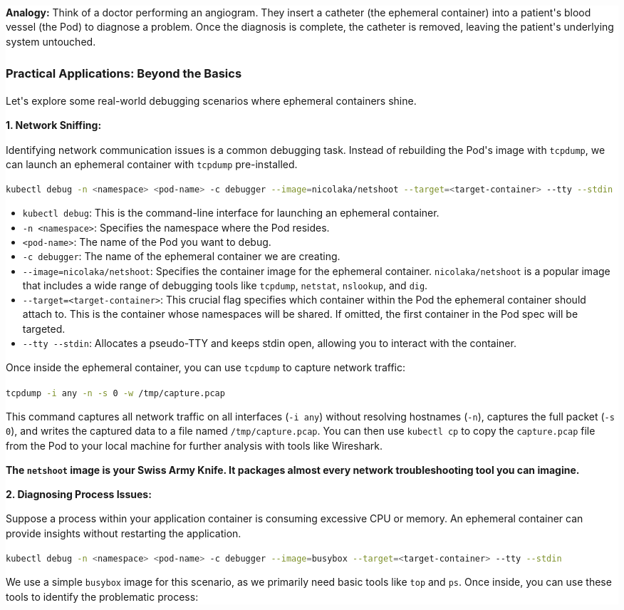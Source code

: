 **Analogy:**  Think of a doctor performing an angiogram. They insert a catheter (the ephemeral container) into a patient's blood vessel (the Pod) to diagnose a problem. Once the diagnosis is complete, the catheter is removed, leaving the patient's underlying system untouched.

### Practical Applications: Beyond the Basics

Let's explore some real-world debugging scenarios where ephemeral containers shine.

**1. Network Sniffing:**

Identifying network communication issues is a common debugging task.  Instead of rebuilding the Pod's image with `tcpdump`, we can launch an ephemeral container with `tcpdump` pre-installed.

```bash
kubectl debug -n <namespace> <pod-name> -c debugger --image=nicolaka/netshoot --target=<target-container> --tty --stdin
```

*   `kubectl debug`: This is the command-line interface for launching an ephemeral container.
*   `-n <namespace>`: Specifies the namespace where the Pod resides.
*   `<pod-name>`: The name of the Pod you want to debug.
*   `-c debugger`:  The name of the ephemeral container we are creating.
*   `--image=nicolaka/netshoot`: Specifies the container image for the ephemeral container.  `nicolaka/netshoot` is a popular image that includes a wide range of debugging tools like `tcpdump`, `netstat`, `nslookup`, and `dig`.
*   `--target=<target-container>`:  This crucial flag specifies which container within the Pod the ephemeral container should attach to.  This is the container whose namespaces will be shared. If omitted, the first container in the Pod spec will be targeted.
*   `--tty --stdin`: Allocates a pseudo-TTY and keeps stdin open, allowing you to interact with the container.

Once inside the ephemeral container, you can use `tcpdump` to capture network traffic:

```bash
tcpdump -i any -n -s 0 -w /tmp/capture.pcap
```

This command captures all network traffic on all interfaces (`-i any`) without resolving hostnames (`-n`), captures the full packet (`-s 0`), and writes the captured data to a file named `/tmp/capture.pcap`.  You can then use `kubectl cp` to copy the `capture.pcap` file from the Pod to your local machine for further analysis with tools like Wireshark.

**The `netshoot` image is your Swiss Army Knife. It packages almost every network troubleshooting tool you can imagine.**

**2. Diagnosing Process Issues:**

Suppose a process within your application container is consuming excessive CPU or memory.  An ephemeral container can provide insights without restarting the application.

```bash
kubectl debug -n <namespace> <pod-name> -c debugger --image=busybox --target=<target-container> --tty --stdin
```

We use a simple `busybox` image for this scenario, as we primarily need basic tools like `top` and `ps`.  Once inside, you can use these tools to identify the problematic process:
